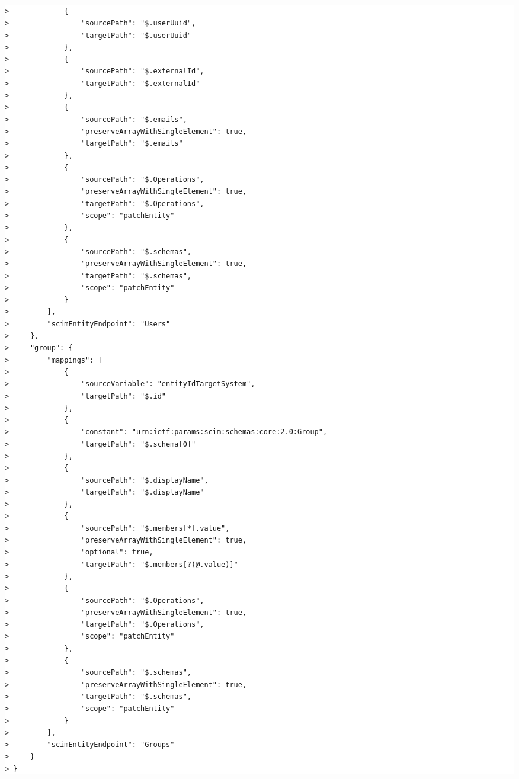     >             {
    >                 "sourcePath": "$.userUuid",
    >                 "targetPath": "$.userUuid"
    >             },
    >             {
    >                 "sourcePath": "$.externalId",
    >                 "targetPath": "$.externalId"
    >             },
    >             {
    >                 "sourcePath": "$.emails",
    >                 "preserveArrayWithSingleElement": true,
    >                 "targetPath": "$.emails"
    >             },
    >             {
    >                 "sourcePath": "$.Operations",
    >                 "preserveArrayWithSingleElement": true,
    >                 "targetPath": "$.Operations",
    >                 "scope": "patchEntity"
    >             },
    >             {
    >                 "sourcePath": "$.schemas",
    >                 "preserveArrayWithSingleElement": true,
    >                 "targetPath": "$.schemas",
    >                 "scope": "patchEntity"
    >             }
    >         ],
    >         "scimEntityEndpoint": "Users"
    >     },
    >     "group": {
    >         "mappings": [
    >             {
    >                 "sourceVariable": "entityIdTargetSystem",
    >                 "targetPath": "$.id"
    >             },
    >             {
    >                 "constant": "urn:ietf:params:scim:schemas:core:2.0:Group",
    >                 "targetPath": "$.schema[0]"
    >             },
    >             {
    >                 "sourcePath": "$.displayName",
    >                 "targetPath": "$.displayName"
    >             },
    >             {
    >                 "sourcePath": "$.members[*].value",
    >                 "preserveArrayWithSingleElement": true,
    >                 "optional": true,
    >                 "targetPath": "$.members[?(@.value)]"
    >             },
    >             {
    >                 "sourcePath": "$.Operations",
    >                 "preserveArrayWithSingleElement": true,
    >                 "targetPath": "$.Operations",
    >                 "scope": "patchEntity"
    >             },
    >             {
    >                 "sourcePath": "$.schemas",
    >                 "preserveArrayWithSingleElement": true,
    >                 "targetPath": "$.schemas",
    >                 "scope": "patchEntity"
    >             }
    >         ],
    >         "scimEntityEndpoint": "Groups"
    >     }
    > }